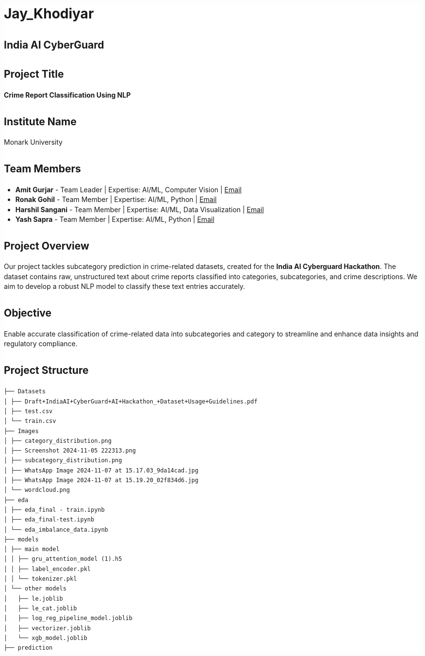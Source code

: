 # Jay_Khodiyar
## India AI CyberGuard

## Project Title
**Crime Report Classification Using NLP**

## Institute Name
Monark University

## Team Members
- **Amit Gurjar** - Team Leader | Expertise: AI/ML, Computer Vision | [Email](mailto:amitgurjar8155@gmail.com)
- **Ronak Gohil** - Team Member | Expertise: AI/ML, Python | [Email](mailto:ronakgohil240@gmail.com)
- **Harshil Sangani** - Team Member | Expertise: AI/ML, Data Visualization | [Email](mailto:harshilsangani07@gmail.com)
- **Yash Sapra** - Team Member | Expertise: AI/ML, Python | [Email](mailto:yprajapati276@gmail.com)

## Project Overview
Our project tackles subcategory prediction in crime-related datasets, created for the **India AI Cyberguard Hackathon**. The dataset contains raw, unstructured text about crime reports classified into categories, subcategories, and crime descriptions. We aim to develop a robust NLP model to classify these text entries accurately.

## Objective
Enable accurate classification of crime-related data into subcategories and category to streamline and enhance data insights and regulatory compliance.

## Project Structure
```plaintext
├── Datasets
│ ├── Draft+IndiaAI+CyberGuard+AI+Hackathon_+Dataset+Usage+Guidelines.pdf
│ ├── test.csv
│ └── train.csv
├── Images
│ ├── category_distribution.png
│ ├── Screenshot 2024-11-05 222313.png
│ ├── subcategory_distribution.png
│ ├── WhatsApp Image 2024-11-07 at 15.17.03_9da14cad.jpg
│ ├── WhatsApp Image 2024-11-07 at 15.19.20_02f834d6.jpg
│ └── wordcloud.png
├── eda
│ ├── eda_final - train.ipynb
│ ├── eda_final-test.ipynb
│ └── eda_imbalance_data.ipynb
├── models
│ ├── main model
│ │ ├── gru_attention_model (1).h5
│ │ ├── label_encoder.pkl
│ │ └── tokenizer.pkl
│ └── other models
│   ├── le.joblib
│   ├── le_cat.joblib
│   ├── log_reg_pipeline_model.joblib
│   ├── vectorizer.joblib
│   └── xgb_model.joblib
├── prediction
```